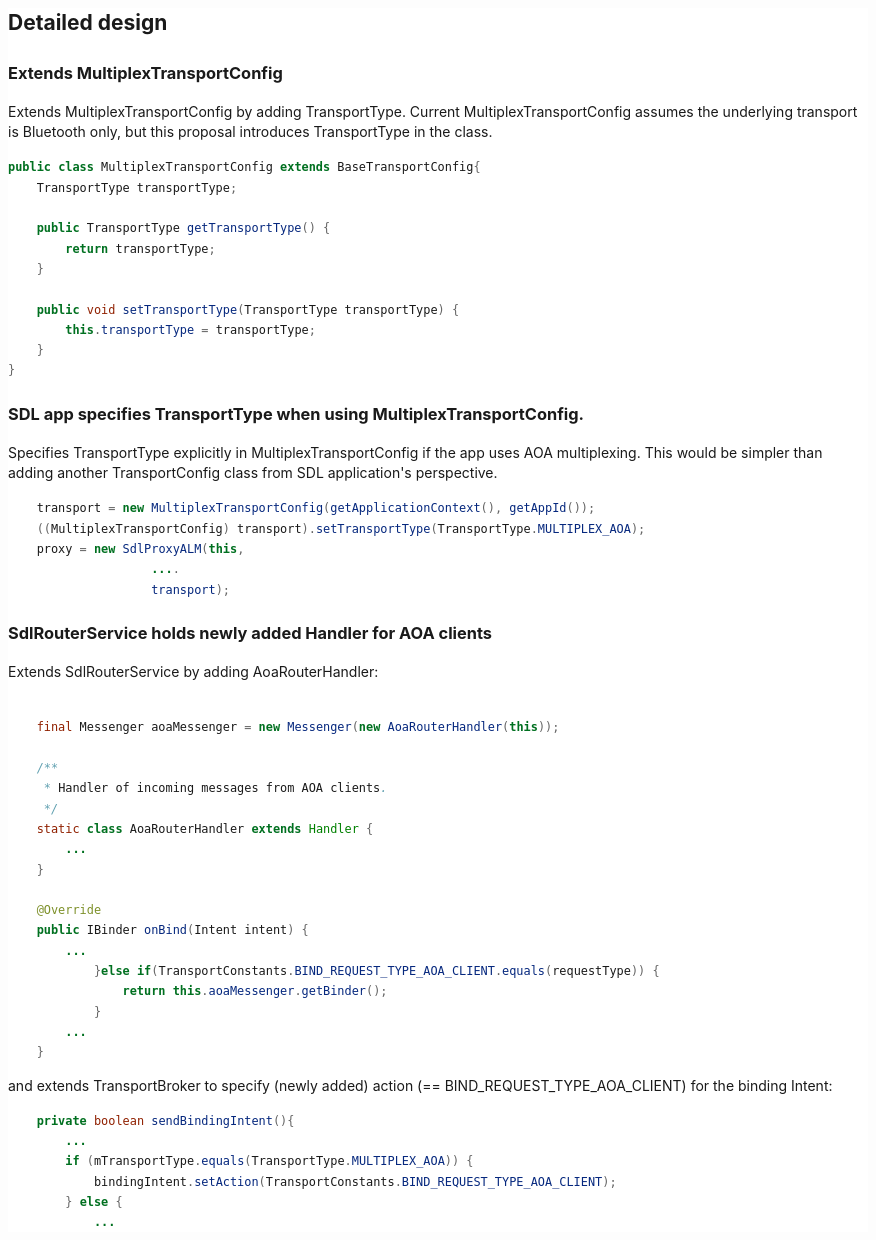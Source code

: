 ## Detailed design
### Extends MultiplexTransportConfig
Extends MultiplexTransportConfig by adding TransportType. Current MultiplexTransportConfig assumes the underlying transport is Bluetooth only, but this proposal introduces TransportType in the class.

```java
public class MultiplexTransportConfig extends BaseTransportConfig{
	TransportType transportType;

	public TransportType getTransportType() {
		return transportType;
	}

	public void setTransportType(TransportType transportType) {
		this.transportType = transportType;
	}
}
```

### SDL app specifies TransportType when using MultiplexTransportConfig.
Specifies TransportType explicitly in MultiplexTransportConfig if the app uses AOA multiplexing. This would be simpler than adding another TransportConfig class from SDL application's perspective.
```java
    transport = new MultiplexTransportConfig(getApplicationContext(), getAppId());
    ((MultiplexTransportConfig) transport).setTransportType(TransportType.MULTIPLEX_AOA);
    proxy = new SdlProxyALM(this,
                    ....
                    transport);
```

### SdlRouterService holds newly added Handler for AOA clients
Extends SdlRouterService by adding AoaRouterHandler:
```java

	final Messenger aoaMessenger = new Messenger(new AoaRouterHandler(this));

	/**
	 * Handler of incoming messages from AOA clients.
	 */
	static class AoaRouterHandler extends Handler {
	    ...
	}
	
	@Override
	public IBinder onBind(Intent intent) {
	    ...
			}else if(TransportConstants.BIND_REQUEST_TYPE_AOA_CLIENT.equals(requestType)) {
				return this.aoaMessenger.getBinder();
			}
	    ...
	}
```
and extends TransportBroker to specify (newly added) action (== BIND_REQUEST_TYPE_AOA_CLIENT) for the binding Intent:
```java
	private boolean sendBindingIntent(){
        ...
		if (mTransportType.equals(TransportType.MULTIPLEX_AOA)) {
			bindingIntent.setAction(TransportConstants.BIND_REQUEST_TYPE_AOA_CLIENT);
		} else {
            ...
```